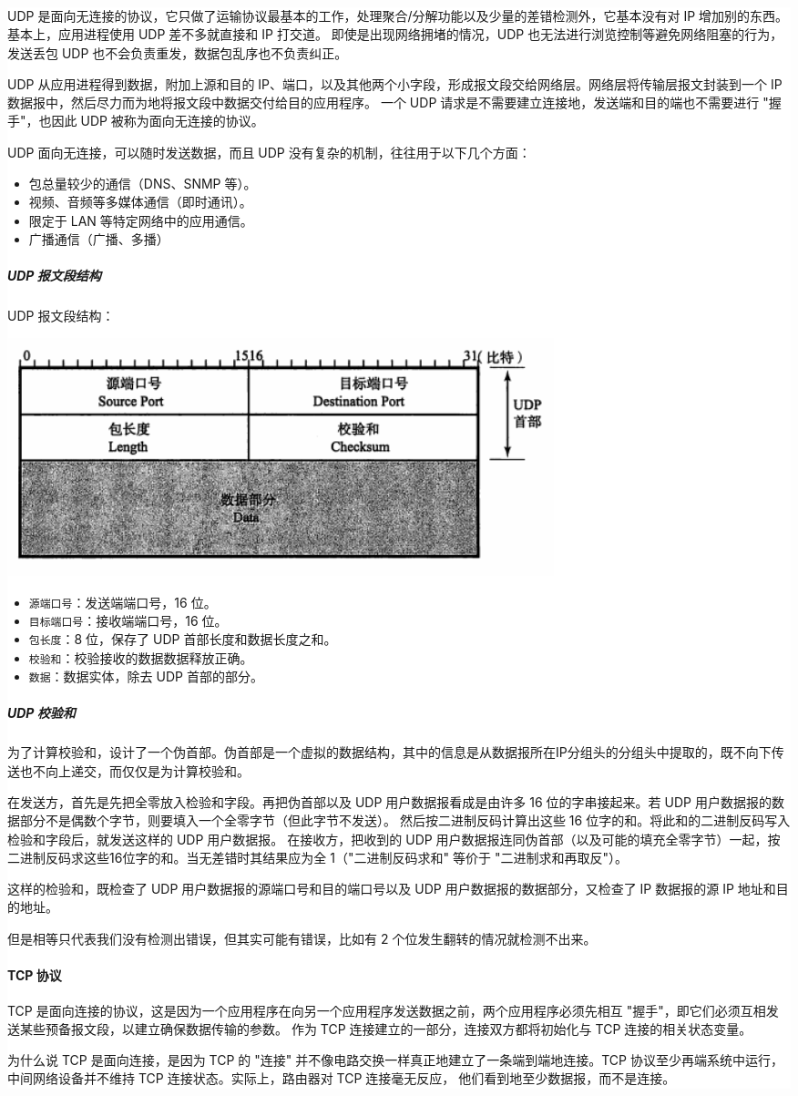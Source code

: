 UDP 是面向无连接的协议，它只做了运输协议最基本的工作，处理聚合/分解功能以及少量的差错检测外，它基本没有对 IP 增加别的东西。基本上，应用进程使用 UDP 差不多就直接和 IP 打交道。
即使是出现网络拥堵的情况，UDP 也无法进行浏览控制等避免网络阻塞的行为，发送丢包 UDP 也不会负责重发，数据包乱序也不负责纠正。

UDP 从应用进程得到数据，附加上源和目的 IP、端口，以及其他两个小字段，形成报文段交给网络层。网络层将传输层报文封装到一个 IP 数据报中，然后尽力而为地将报文段中数据交付给目的应用程序。
一个 UDP 请求是不需要建立连接地，发送端和目的端也不需要进行 "握手"，也因此 UDP 被称为面向无连接的协议。

UDP 面向无连接，可以随时发送数据，而且 UDP 没有复杂的机制，往往用于以下几个方面：

- 包总量较少的通信（DNS、SNMP 等）。
- 视频、音频等多媒体通信（即时通讯）。
- 限定于 LAN 等特定网络中的应用通信。
- 广播通信（广播、多播）

##### UDP 报文段结构

UDP 报文段结构：

<div align="left">
    <img src="https://github.com/lazecoding/Note/blob/main/images/network/UDP报文段结构.png" width="600px">
</div>

- `源端口号`：发送端端口号，16 位。
- `目标端口号`：接收端端口号，16 位。
- `包长度`：8 位，保存了 UDP 首部长度和数据长度之和。
- `校验和`：校验接收的数据数据释放正确。
- `数据`：数据实体，除去 UDP 首部的部分。

##### UDP 校验和

为了计算校验和，设计了一个伪首部。伪首部是一个虚拟的数据结构，其中的信息是从数据报所在IP分组头的分组头中提取的，既不向下传送也不向上递交，而仅仅是为计算校验和。

在发送方，首先是先把全零放入检验和字段。再把伪首部以及 UDP 用户数据报看成是由许多 16 位的字串接起来。若 UDP 用户数据报的数据部分不是偶数个字节，则要填入一个全零字节（但此字节不发送）。
然后按二进制反码计算出这些 16 位字的和。将此和的二进制反码写入检验和字段后，就发送这样的 UDP 用户数据报。
在接收方，把收到的 UDP 用户数据报连同伪首部（以及可能的填充全零字节）一起，按二进制反码求这些16位字的和。当无差错时其结果应为全 1（"二进制反码求和" 等价于 "二进制求和再取反"）。

这样的检验和，既检查了 UDP 用户数据报的源端口号和目的端口号以及 UDP 用户数据报的数据部分，又检查了 IP 数据报的源 IP 地址和目的地址。

但是相等只代表我们没有检测出错误，但其实可能有错误，比如有 2 个位发生翻转的情况就检测不出来。

#### TCP 协议

TCP 是面向连接的协议，这是因为一个应用程序在向另一个应用程序发送数据之前，两个应用程序必须先相互 "握手"，即它们必须互相发送某些预备报文段，以建立确保数据传输的参数。
作为 TCP 连接建立的一部分，连接双方都将初始化与 TCP 连接的相关状态变量。

为什么说 TCP 是面向连接，是因为 TCP 的 "连接" 并不像电路交换一样真正地建立了一条端到端地连接。TCP 协议至少再端系统中运行，中间网络设备并不维持 TCP 连接状态。实际上，路由器对 TCP 连接毫无反应，
他们看到地至少数据报，而不是连接。
